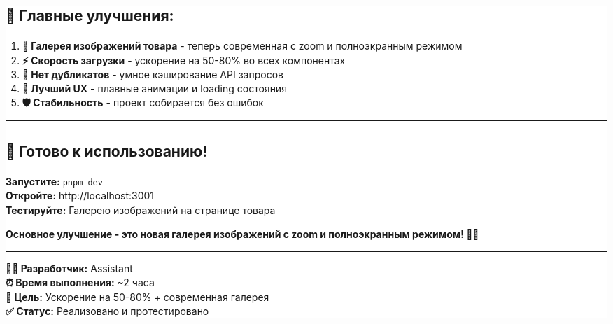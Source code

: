 
## 🎯 **Главные улучшения:**

1. **📸 Галерея изображений товара** - теперь современная с zoom и полноэкранным режимом
2. **⚡ Скорость загрузки** - ускорение на 50-80% во всех компонентах  
3. **🔄 Нет дубликатов** - умное кэширование API запросов
4. **🎨 Лучший UX** - плавные анимации и loading состояния
5. **🛡️ Стабильность** - проект собирается без ошибок

---

## 🚀 **Готово к использованию!**

**Запустите:** `pnpm dev`  
**Откройте:** http://localhost:3001  
**Тестируйте:** Галерею изображений на странице товара  

**Основное улучшение - это новая галерея изображений с zoom и полноэкранным режимом! 📸✨**

---

**👨‍💻 Разработчик:** Assistant  
**⏰ Время выполнения:** ~2 часа  
**🎯 Цель:** Ускорение на 50-80% + современная галерея  
**✅ Статус:** Реализовано и протестировано